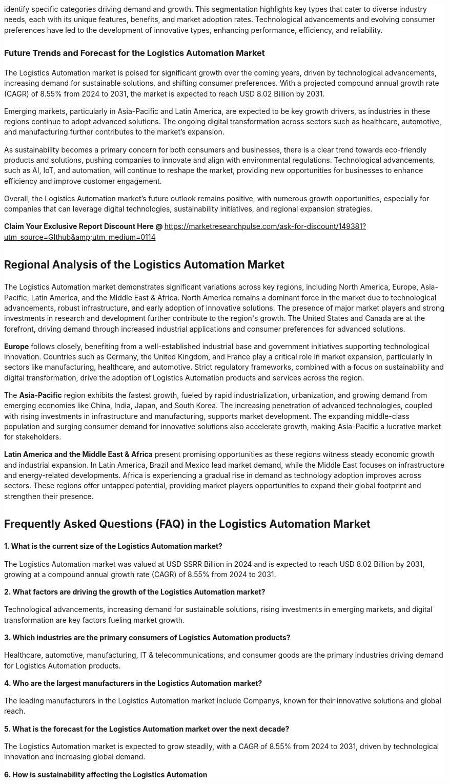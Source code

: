 identify specific categories driving demand and growth. This segmentation highlights key types that cater to diverse industry needs, each with its unique features, benefits, and market adoption rates. Technological advancements and evolving consumer preferences have led to the development of innovative types, enhancing performance, efficiency, and reliability.</p><h3>Future Trends and Forecast for the Logistics Automation Market</h3><p>The Logistics Automation market is poised for significant growth over the coming years, driven by technological advancements, increasing demand for sustainable solutions, and shifting consumer preferences. With a projected compound annual growth rate (CAGR) of 8.55% from 2024 to 2031, the market is expected to reach USD 8.02 Billion by 2031.</p><p>Emerging markets, particularly in Asia-Pacific and Latin America, are expected to be key growth drivers, as industries in these regions continue to adopt advanced solutions. The ongoing digital transformation across sectors such as healthcare, automotive, and manufacturing further contributes to the market&rsquo;s expansion.</p><p>As sustainability becomes a primary concern for both consumers and businesses, there is a clear trend towards eco-friendly products and solutions, pushing companies to innovate and align with environmental regulations. Technological advancements, such as AI, IoT, and automation, will continue to reshape the market, providing new opportunities for businesses to enhance efficiency and improve customer engagement.</p><p>Overall, the Logistics Automation market&rsquo;s future outlook remains positive, with numerous growth opportunities, especially for companies that can leverage digital technologies, sustainability initiatives, and regional expansion strategies.</p><p><strong>Claim Your Exclusive Report Discount Here @ </strong><a href="https://marketresearchpulse.com/ask-for-discount/149381?utm_source=GIthub&amp;utm_medium=0114">https://marketresearchpulse.com/ask-for-discount/149381?utm_source=GIthub&amp;utm_medium=0114</a></p><h2><strong>Regional Analysis of the Logistics Automation Market</strong></h2><p>The Logistics Automation market demonstrates significant variations across key regions, including North America, Europe, Asia-Pacific, Latin America, and the Middle East &amp; Africa. North America remains a dominant force in the market due to technological advancements, robust infrastructure, and early adoption of innovative solutions. The presence of major market players and strong investments in research and development further contribute to the region's growth. The United States and Canada are at the forefront, driving demand through increased industrial applications and consumer preferences for advanced solutions.</p><p><strong>Europe</strong> follows closely, benefiting from a well-established industrial base and government initiatives supporting technological innovation. Countries such as Germany, the United Kingdom, and France play a critical role in market expansion, particularly in sectors like manufacturing, healthcare, and automotive. Strict regulatory frameworks, combined with a focus on sustainability and digital transformation, drive the adoption of Logistics Automation products and services across the region.</p><p>The <strong>Asia-Pacific</strong> region exhibits the fastest growth, fueled by rapid industrialization, urbanization, and growing demand from emerging economies like China, India, Japan, and South Korea. The increasing penetration of advanced technologies, coupled with rising investments in infrastructure and manufacturing, supports market development. The expanding middle-class population and surging consumer demand for innovative solutions also accelerate growth, making Asia-Pacific a lucrative market for stakeholders.</p><p><strong>Latin America and the Middle East &amp; Africa</strong> present promising opportunities as these regions witness steady economic growth and industrial expansion. In Latin America, Brazil and Mexico lead market demand, while the Middle East focuses on infrastructure and energy-related developments. Africa is experiencing a gradual rise in demand as technology adoption improves across sectors. These regions offer untapped potential, providing market players opportunities to expand their global footprint and strengthen their presence.</p><h2><strong>Frequently Asked Questions (FAQ) in the Logistics Automation Market</strong></h2><p><strong>1. What is the current size of the Logistics Automation market?</strong></p><p>The Logistics Automation market was valued at USD SSRR Billion in 2024 and is expected to reach USD 8.02 Billion by 2031, growing at a compound annual growth rate (CAGR) of 8.55% from 2024 to 2031.</p><p><strong>2. What factors are driving the growth of the Logistics Automation market?</strong></p><p>Technological advancements, increasing demand for sustainable solutions, rising investments in emerging markets, and digital transformation are key factors fueling market growth.</p><p><strong>3. Which industries are the primary consumers of Logistics Automation products?</strong></p><p>Healthcare, automotive, manufacturing, IT &amp; telecommunications, and consumer goods are the primary industries driving demand for Logistics Automation products.</p><p><strong>4. Who are the largest manufacturers in the Logistics Automation market?</strong></p><p>The leading manufacturers in the Logistics Automation market include Companys, known for their innovative solutions and global reach.</p><p><strong>5. What is the forecast for the Logistics Automation market over the next decade?</strong></p><p>The Logistics Automation market is expected to grow steadily, with a CAGR of 8.55% from 2024 to 2031, driven by technological innovation and increasing global demand.</p><p><strong>6. How is sustainability affecting the Logistics Automation